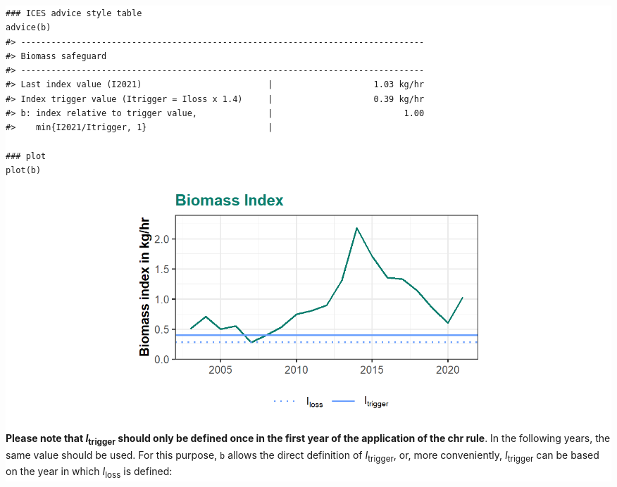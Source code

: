     ### ICES advice style table
    advice(b)
    #> --------------------------------------------------------------------------------
    #> Biomass safeguard
    #> --------------------------------------------------------------------------------
    #> Last index value (I2021)                         |                    1.03 kg/hr
    #> Index trigger value (Itrigger = Iloss x 1.4)     |                    0.39 kg/hr
    #> b: index relative to trigger value,              |                          1.00
    #>    min{I2021/Itrigger, 1}                        |

    ### plot
    plot(b)

<img src="cat3advice_files/figure-markdown_strict/unnamed-chunk-34-1.png" width="500" style="display: block; margin: auto;" />

**Please note that *I*<sub>trigger</sub> should only be defined once in
the first year of the application of the chr rule**. In the following
years, the same value should be used. For this purpose, `b` allows the
direct definition of *I*<sub>trigger</sub>, or, more conveniently,
*I*<sub>trigger</sub> can be based on the year in which
*I*<sub>loss</sub> is defined:
